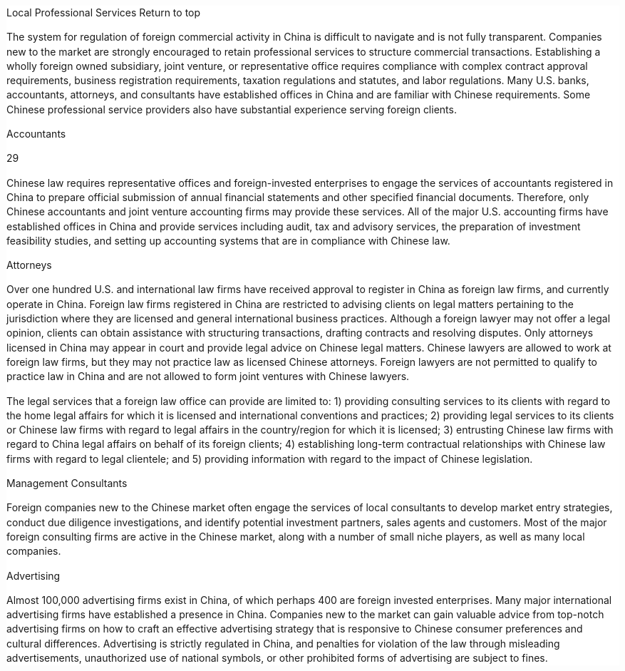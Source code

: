 Local Professional Services Return to top

The system for regulation of foreign commercial activity in China is difficult to navigate and is not fully transparent. Companies new to the market are strongly encouraged to retain professional services to structure commercial transactions. Establishing a wholly foreign owned subsidiary, joint venture, or representative office requires compliance with complex contract approval requirements, business registration requirements, taxation regulations and statutes, and labor regulations. Many U.S. banks, accountants, attorneys, and consultants have established offices in China and are familiar with Chinese requirements. Some Chinese professional service providers also have substantial experience serving foreign clients.

Accountants

29

Chinese law requires representative offices and foreign-invested enterprises to engage the services of accountants registered in China to prepare official submission of annual financial statements and other specified financial documents. Therefore, only Chinese accountants and joint venture accounting firms may provide these services. All of the major U.S. accounting firms have established offices in China and provide services including audit, tax and advisory services, the preparation of investment feasibility studies, and setting up accounting systems that are in compliance with Chinese law.

Attorneys

Over one hundred U.S. and international law firms have received approval to register in China as foreign law firms, and currently operate in China. Foreign law firms registered in China are restricted to advising clients on legal matters pertaining to the jurisdiction where they are licensed and general international business practices. Although a foreign lawyer may not offer a legal opinion, clients can obtain assistance with structuring transactions, drafting contracts and resolving disputes. Only attorneys licensed in China may appear in court and provide legal advice on Chinese legal matters. Chinese lawyers are allowed to work at foreign law firms, but they may not practice law as licensed Chinese attorneys. Foreign lawyers are not permitted to qualify to practice law in China and are not allowed to form joint ventures with Chinese lawyers.

The legal services that a foreign law office can provide are limited to: 1) providing consulting services to its clients with regard to the home legal affairs for which it is licensed and international conventions and practices; 2) providing legal services to its clients or Chinese law firms with regard to legal affairs in the country/region for which it is licensed; 3) entrusting Chinese law firms with regard to China legal affairs on behalf of its foreign clients; 4) establishing long-term contractual relationships with Chinese law firms with regard to legal clientele; and 5) providing information with regard to the impact of Chinese legislation.

Management Consultants

Foreign companies new to the Chinese market often engage the services of local consultants to develop market entry strategies, conduct due diligence investigations, and identify potential investment partners, sales agents and customers. Most of the major foreign consulting firms are active in the Chinese market, along with a number of small niche players, as well as many local companies.

Advertising

Almost 100,000 advertising firms exist in China, of which perhaps 400 are foreign invested enterprises. Many major international advertising firms have established a presence in China. Companies new to the market can gain valuable advice from top-notch advertising firms on how to craft an effective advertising strategy that is responsive to Chinese consumer preferences and cultural differences. Advertising is strictly regulated in China, and penalties for violation of the law through misleading advertisements, unauthorized use of national symbols, or other prohibited forms of advertising are subject to fines.
